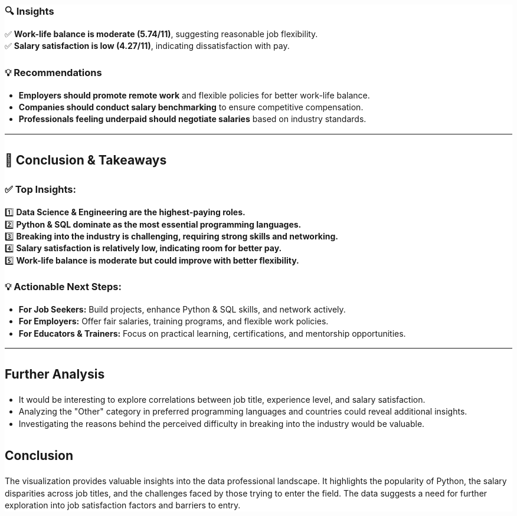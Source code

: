 ### 🔍 Insights  
✅ **Work-life balance is moderate (5.74/11)**, suggesting reasonable job flexibility.  
✅ **Salary satisfaction is low (4.27/11)**, indicating dissatisfaction with pay.  

### 💡 Recommendations  
- **Employers should promote remote work** and flexible policies for better work-life balance.  
- **Companies should conduct salary benchmarking** to ensure competitive compensation.  
- **Professionals feeling underpaid should negotiate salaries** based on industry standards.  

---

## 📌 Conclusion & Takeaways  

### ✅ **Top Insights:**  
1️⃣ **Data Science & Engineering are the highest-paying roles.**  
2️⃣ **Python & SQL dominate as the most essential programming languages.**  
3️⃣ **Breaking into the industry is challenging, requiring strong skills and networking.**  
4️⃣ **Salary satisfaction is relatively low, indicating room for better pay.**  
5️⃣ **Work-life balance is moderate but could improve with better flexibility.**  

### 💡 **Actionable Next Steps:**  
- **For Job Seekers:** Build projects, enhance Python & SQL skills, and network actively.  
- **For Employers:** Offer fair salaries, training programs, and flexible work policies.  
- **For Educators & Trainers:** Focus on practical learning, certifications, and mentorship opportunities.  

---
## Further Analysis

- It would be interesting to explore correlations between job title, experience level, and salary satisfaction.
- Analyzing the "Other" category in preferred programming languages and countries could reveal additional insights.
- Investigating the reasons behind the perceived difficulty in breaking into the industry would be valuable.

## Conclusion

The visualization provides valuable insights into the data professional landscape. 
It highlights the popularity of Python, the salary disparities across job titles, and the challenges faced by those trying to enter the field. 
The data suggests a need for further exploration into job satisfaction factors and barriers to entry.

